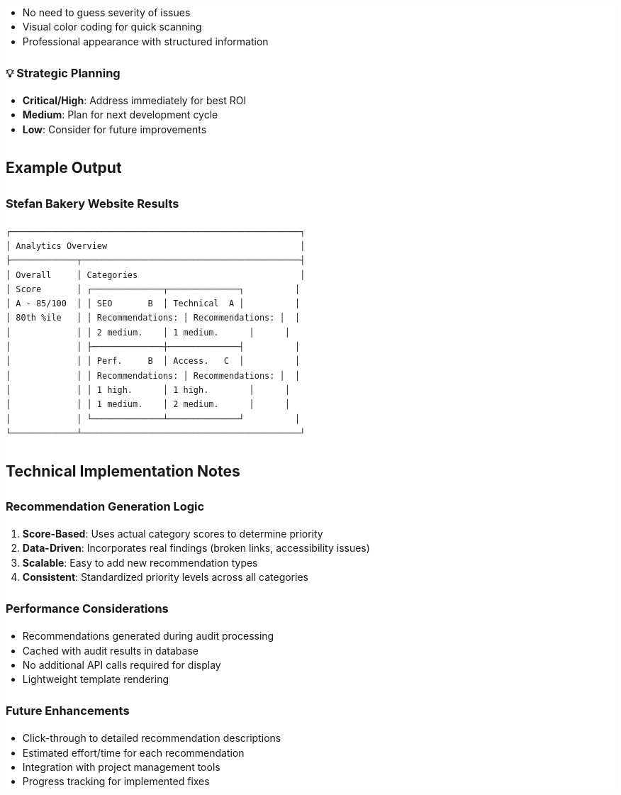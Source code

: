 - No need to guess severity of issues
- Visual color coding for quick scanning
- Professional appearance with structured information

### **💡 Strategic Planning**

- **Critical/High**: Address immediately for best ROI
- **Medium**: Plan for next development cycle
- **Low**: Consider for future improvements

## **Example Output**

### **Stefan Bakery Website Results**

```
┌─────────────────────────────────────────────────────────┐
│ Analytics Overview                                      │
├─────────────┬───────────────────────────────────────────┤
│ Overall     │ Categories                                │
│ Score       │ ┌──────────────┬──────────────┐          │
│ A - 85/100  │ │ SEO       B  │ Technical  A │          │
│ 80th %ile   │ │ Recommendations: │ Recommendations: │  │
│             │ │ 2 medium.    │ 1 medium.      │      │
│             │ ├──────────────┼──────────────┤          │
│             │ │ Perf.     B  │ Access.   C  │          │
│             │ │ Recommendations: │ Recommendations: │  │
│             │ │ 1 high.      │ 1 high.        │      │
│             │ │ 1 medium.    │ 2 medium.      │      │
│             │ └──────────────┴──────────────┘          │
└─────────────┴───────────────────────────────────────────┘
```

## **Technical Implementation Notes**

### **Recommendation Generation Logic**

1. **Score-Based**: Uses actual category scores to determine priority
2. **Data-Driven**: Incorporates real findings (broken links, accessibility issues)
3. **Scalable**: Easy to add new recommendation types
4. **Consistent**: Standardized priority levels across all categories

### **Performance Considerations**

- Recommendations generated during audit processing
- Cached with audit results in database
- No additional API calls required for display
- Lightweight template rendering

### **Future Enhancements**

- Click-through to detailed recommendation descriptions
- Estimated effort/time for each recommendation
- Integration with project management tools
- Progress tracking for implemented fixes
